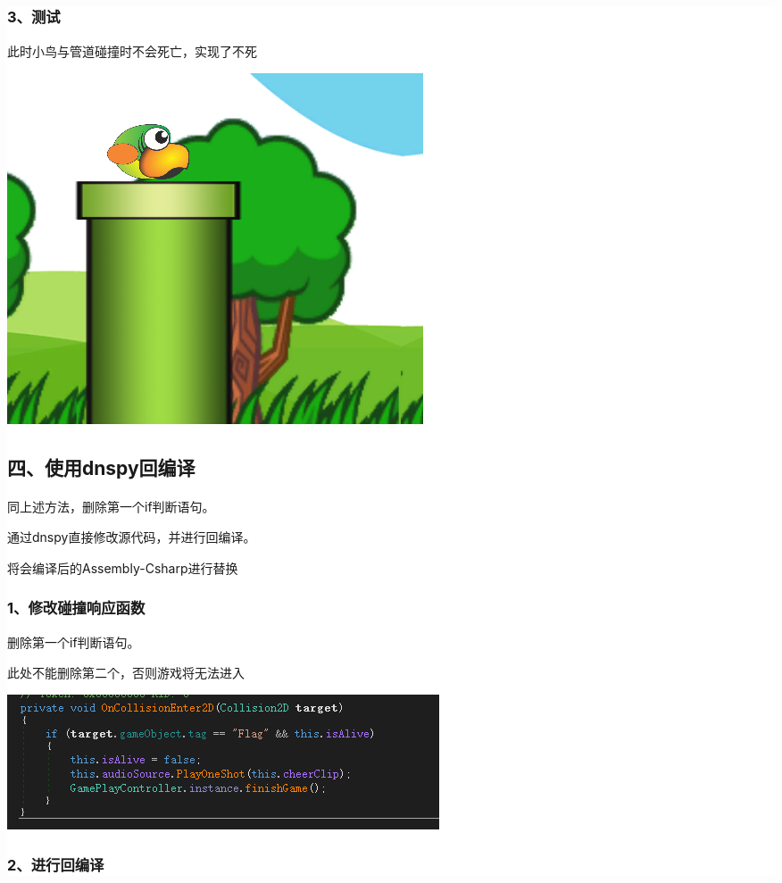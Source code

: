 ### 3、测试

此时小鸟与管道碰撞时不会死亡，实现了不死

![image-20230109225238291](assets/image-20230109225238291.png)

## 四、使用dnspy回编译

同上述方法，删除第一个if判断语句。

通过dnspy直接修改源代码，并进行回编译。

将会编译后的Assembly-Csharp进行替换

### 1、修改碰撞响应函数

删除第一个if判断语句。

此处不能删除第二个，否则游戏将无法进入

![image-20230110100850013](assets/image-20230110100850013.png)

### 2、进行回编译

